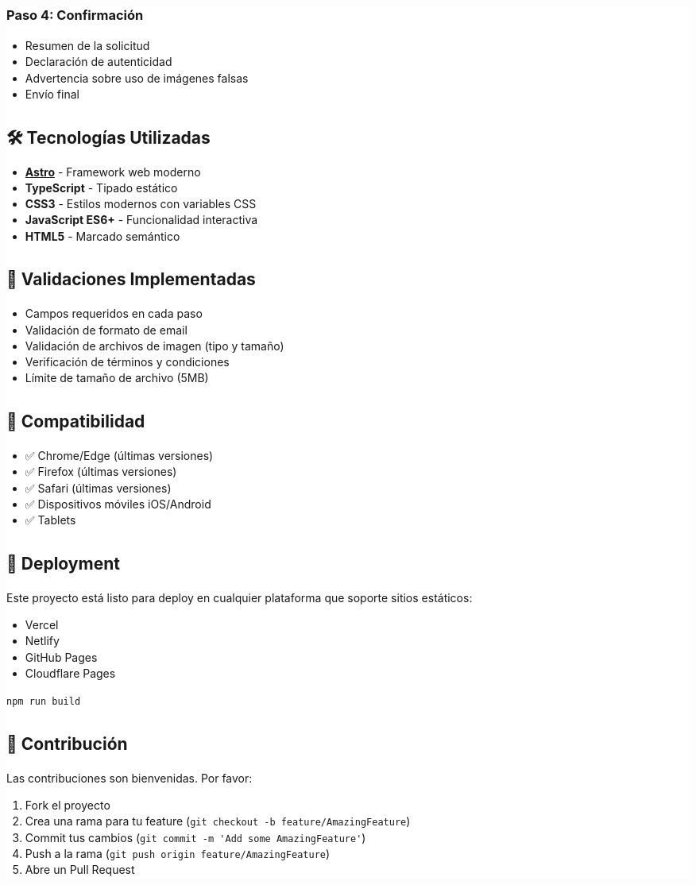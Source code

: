 ### Paso 4: Confirmación
- Resumen de la solicitud
- Declaración de autenticidad
- Advertencia sobre uso de imágenes falsas
- Envío final

## 🛠️ Tecnologías Utilizadas

- **[Astro](https://astro.build/)** - Framework web moderno
- **TypeScript** - Tipado estático
- **CSS3** - Estilos modernos con variables CSS
- **JavaScript ES6+** - Funcionalidad interactiva
- **HTML5** - Marcado semántico

## 🎯 Validaciones Implementadas

- Campos requeridos en cada paso
- Validación de formato de email
- Validación de archivos de imagen (tipo y tamaño)
- Verificación de términos y condiciones
- Límite de tamaño de archivo (5MB)

## 📱 Compatibilidad

- ✅ Chrome/Edge (últimas versiones)
- ✅ Firefox (últimas versiones)  
- ✅ Safari (últimas versiones)
- ✅ Dispositivos móviles iOS/Android
- ✅ Tablets

## 🚀 Deployment

Este proyecto está listo para deploy en cualquier plataforma que soporte sitios estáticos:

- Vercel
- Netlify
- GitHub Pages
- Cloudflare Pages

```bash
npm run build
```

## 🤝 Contribución

Las contribuciones son bienvenidas. Por favor:

1. Fork el proyecto
2. Crea una rama para tu feature (`git checkout -b feature/AmazingFeature`)
3. Commit tus cambios (`git commit -m 'Add some AmazingFeature'`)
4. Push a la rama (`git push origin feature/AmazingFeature`)
5. Abre un Pull Request
